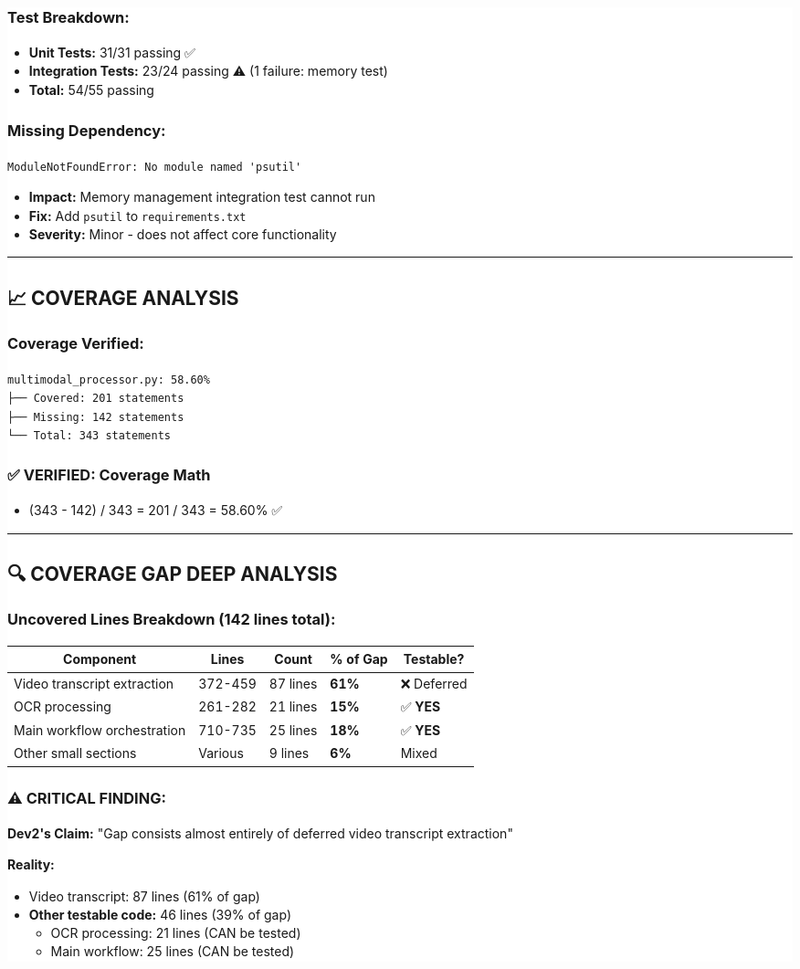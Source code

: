 ### **Test Breakdown:**
- **Unit Tests:** 31/31 passing ✅
- **Integration Tests:** 23/24 passing ⚠️ (1 failure: memory test)
- **Total:** 54/55 passing

### **Missing Dependency:**
```
ModuleNotFoundError: No module named 'psutil'
```
- **Impact:** Memory management integration test cannot run
- **Fix:** Add `psutil` to `requirements.txt`
- **Severity:** Minor - does not affect core functionality

---

## 📈 **COVERAGE ANALYSIS**

### **Coverage Verified:**
```
multimodal_processor.py: 58.60%
├── Covered: 201 statements
├── Missing: 142 statements
└── Total: 343 statements
```

### **✅ VERIFIED: Coverage Math**
- (343 - 142) / 343 = 201 / 343 = 58.60% ✅

---

## 🔍 **COVERAGE GAP DEEP ANALYSIS**

### **Uncovered Lines Breakdown (142 lines total):**

| **Component** | **Lines** | **Count** | **% of Gap** | **Testable?** |
|--------------|-----------|-----------|--------------|---------------|
| Video transcript extraction | 372-459 | 87 lines | **61%** | ❌ Deferred |
| OCR processing | 261-282 | 21 lines | **15%** | ✅ **YES** |
| Main workflow orchestration | 710-735 | 25 lines | **18%** | ✅ **YES** |
| Other small sections | Various | 9 lines | **6%** | Mixed |

### **⚠️ CRITICAL FINDING:**

**Dev2's Claim:** "Gap consists almost entirely of deferred video transcript extraction"

**Reality:**
- Video transcript: 87 lines (61% of gap)
- **Other testable code:** 46 lines (39% of gap) 
  - OCR processing: 21 lines (CAN be tested)
  - Main workflow: 25 lines (CAN be tested)
